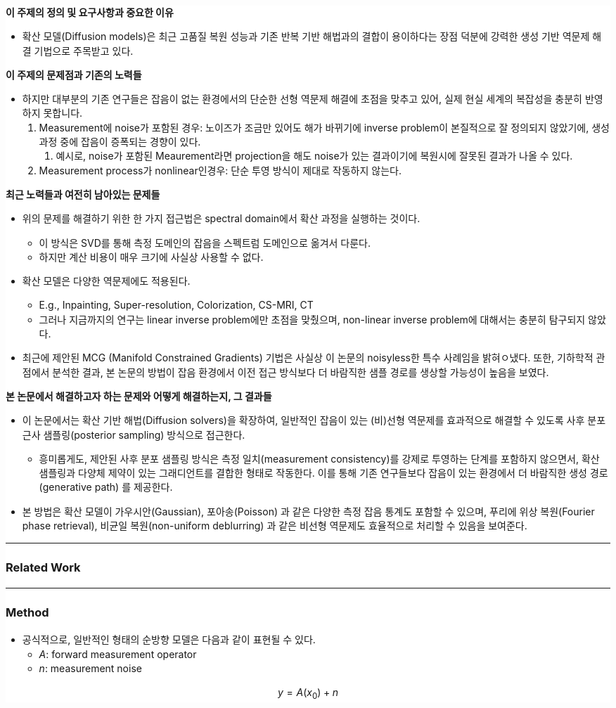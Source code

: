 
$\textbf{이 주제의 정의 및 요구사항과 중요한 이유}$

- 확산 모델(Diffusion models)은 최근 고품질 복원 성능과 기존 반복 기반 해법과의 결합이 용이하다는 장점 덕분에 강력한 생성 기반 역문제 해결 기법으로 주목받고 있다. 

$\textbf{이 주제의 문제점과 기존의 노력들}$

- 하지만 대부분의 기존 연구들은 잡음이 없는 환경에서의 단순한 선형 역문제 해결에 초점을 맞추고 있어, 실제 현실 세계의 복잡성을 충분히 반영하지 못합니다.
  1. Measurement에 noise가 포함된 경우: 노이즈가 조금만 있어도 해가 바뀌기에 inverse problem이 본질적으로 잘 정의되지 않았기에, 생성 과정 중에 잡음이 증폭되는 경향이 있다.
     1. 예시로, noise가 포함된 Meaurement라면 projection을 해도 noise가 있는 결과이기에 복원시에 잘못된 결과가 나올 수 있다.
  2. Measurement process가 nonlinear인경우: 단순 투영 방식이 제대로 작동하지 않는다.

$\textbf{최근 노력들과 여전히 남아있는 문제들}$

- 위의 문제를 해결하기 위한 한 가지 접근법은 spectral domain에서 확산 과정을 실행하는 것이다. 
  - 이 방식은 SVD를 통해 측정 도메인의 잡음을 스펙트럼 도메인으로 옮겨서 다룬다. 
  - 하지만 계산 비용이 매우 크기에 사실상 사용할 수 없다. 

- 확산 모델은 다양한 역문제에도 적용된다. 
  - E.g., Inpainting, Super-resolution, Colorization, CS-MRI, CT
  - 그러나 지금까지의 연구는 linear inverse problem에만 초점을 맞췄으며, non-linear inverse problem에 대해서는 충분히 탐구되지 않았다. 

- 최근에 제안된 MCG (Manifold Constrained Gradients) 기법은 사실상 이 논문의 noisyless한 특수 사례임을 밝혀ㅇ냈다. 또한, 기하학적 관점에서 분석한 결과, 본 논문의 방법이 잡음 환경에서 이전 접근 방식보다 더 바람직한 샘플 경로를 생상할 가능성이 높음을 보였다. 

$\textbf{본 논문에서 해결하고자 하는 문제와 어떻게 해결하는지, 그 결과들}$

- 이 논문에서는 확산 기반 해법(Diffusion solvers)을 확장하여, 일반적인 잡음이 있는 (비)선형 역문제를 효과적으로 해결할 수 있도록 사후 분포 근사 샘플링(posterior sampling) 방식으로 접근한다. 
  - 흥미롭게도, 제안된 사후 분포 샘플링 방식은 측정 일치(measurement consistency)를 강제로 투영하는 단계를 포함하지 않으면서, 확산 샘플링과 다양체 제약이 있는 그래디언트를 결합한 형태로 작동한다. 이를 통해 기존 연구들보다 잡음이 있는 환경에서 더 바람직한 생성 경로(generative path) 를 제공한다.

- 본 방법은 확산 모델이 가우시안(Gaussian), 포아송(Poisson) 과 같은 다양한 측정 잡음 통계도 포함할 수 있으며, 푸리에 위상 복원(Fourier phase retrieval), 비균일 복원(non-uniform deblurring) 과 같은 비선형 역문제도 효율적으로 처리할 수 있음을 보여준다.


***

### <strong>Related Work</strong>


***

### <strong>Method</strong>

- 공식적으로, 일반적인 형태의 순방향 모델은 다음과 같이 표현될 수 있다. 
  - $A$: forward measurement operator
  - $n$: measurement noise

$$ y = A(x_0) + n $$

<p align="center">